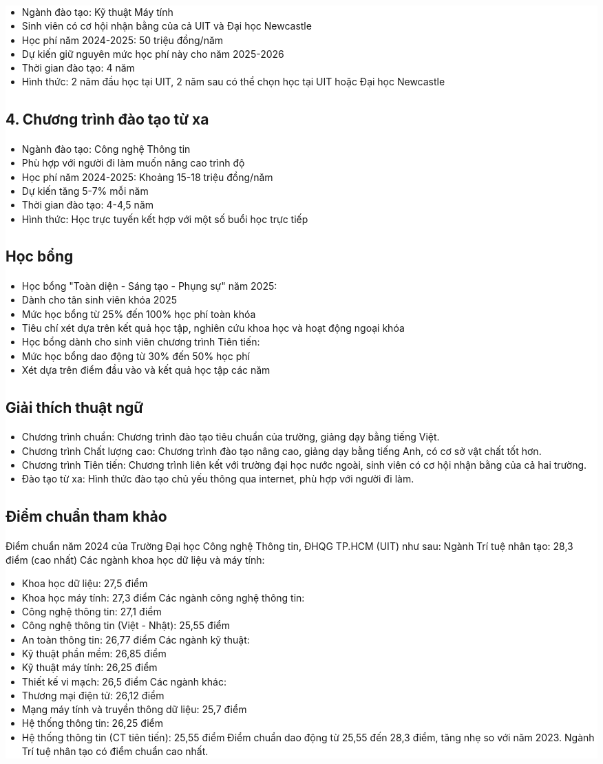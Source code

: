 - Ngành đào tạo: Kỹ thuật Máy tính
- Sinh viên có cơ hội nhận bằng của cả UIT và Đại học Newcastle
- Học phí năm 2024-2025: 50 triệu đồng/năm
- Dự kiến giữ nguyên mức học phí này cho năm 2025-2026
- Thời gian đào tạo: 4 năm
- Hình thức: 2 năm đầu học tại UIT, 2 năm sau có thể chọn học tại UIT hoặc Đại học Newcastle
## 4. Chương trình đào tạo từ xa
- Ngành đào tạo: Công nghệ Thông tin
- Phù hợp với người đi làm muốn nâng cao trình độ
- Học phí năm 2024-2025: Khoảng 15-18 triệu đồng/năm
- Dự kiến tăng 5-7% mỗi năm
- Thời gian đào tạo: 4-4,5 năm 
- Hình thức: Học trực tuyến kết hợp với một số buổi học trực tiếp
## Học bổng
- Học bổng "Toàn diện - Sáng tạo - Phụng sự" năm 2025:
 - Dành cho tân sinh viên khóa 2025
 - Mức học bổng từ 25% đến 100% học phí toàn khóa
 - Tiêu chí xét dựa trên kết quả học tập, nghiên cứu khoa học và hoạt động ngoại khóa
- Học bổng dành cho sinh viên chương trình Tiên tiến:
 - Mức học bổng dao động từ 30% đến 50% học phí
 - Xét dựa trên điểm đầu vào và kết quả học tập các năm
## Giải thích thuật ngữ
- Chương trình chuẩn: Chương trình đào tạo tiêu chuẩn của trường, giảng dạy bằng tiếng Việt.
- Chương trình Chất lượng cao: Chương trình đào tạo nâng cao, giảng dạy bằng tiếng Anh, có cơ sở vật chất tốt hơn.
- Chương trình Tiên tiến: Chương trình liên kết với trường đại học nước ngoài, sinh viên có cơ hội nhận bằng của cả hai trường.
- Đào tạo từ xa: Hình thức đào tạo chủ yếu thông qua internet, phù hợp với người đi làm.

## Điểm chuẩn tham khảo
Điểm chuẩn năm 2024 của Trường Đại học Công nghệ Thông tin, ĐHQG TP.HCM (UIT) như sau:
Ngành Trí tuệ nhân tạo: 28,3 điểm (cao nhất)
Các ngành khoa học dữ liệu và máy tính:
- Khoa học dữ liệu: 27,5 điểm
- Khoa học máy tính: 27,3 điểm
Các ngành công nghệ thông tin:
- Công nghệ thông tin: 27,1 điểm 
- Công nghệ thông tin (Việt - Nhật): 25,55 điểm
- An toàn thông tin: 26,77 điểm
Các ngành kỹ thuật:
- Kỹ thuật phần mềm: 26,85 điểm
- Kỹ thuật máy tính: 26,25 điểm
- Thiết kế vi mạch: 26,5 điểm
Các ngành khác:
- Thương mại điện tử: 26,12 điểm
- Mạng máy tính và truyền thông dữ liệu: 25,7 điểm
- Hệ thống thông tin: 26,25 điểm
- Hệ thống thông tin (CT tiên tiến): 25,55 điểm
Điểm chuẩn dao động từ 25,55 đến 28,3 điểm, tăng nhẹ so với năm 2023. Ngành Trí tuệ nhân tạo có điểm chuẩn cao nhất.
